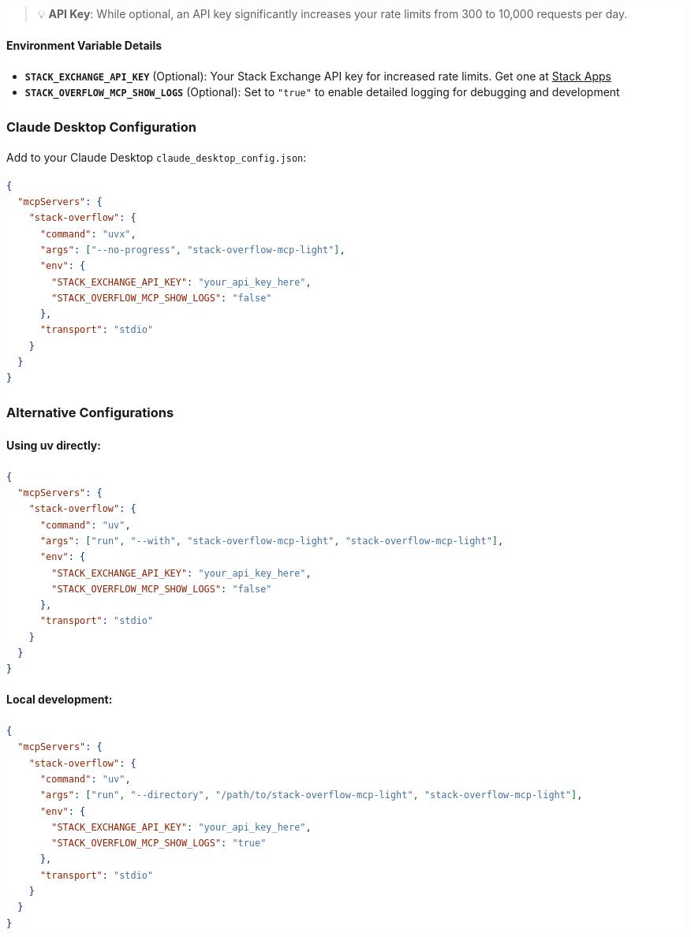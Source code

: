 > 💡 **API Key**: While optional, an API key significantly increases your rate limits from 300 to 10,000 requests per day.

#### Environment Variable Details

- **`STACK_EXCHANGE_API_KEY`** (Optional): Your Stack Exchange API key for increased rate limits. Get one at [Stack Apps](https://stackapps.com/apps/oauth/register)
- **`STACK_OVERFLOW_MCP_SHOW_LOGS`** (Optional): Set to `"true"` to enable detailed logging for debugging and development

### Claude Desktop Configuration

Add to your Claude Desktop `claude_desktop_config.json`:

```json
{
  "mcpServers": {
    "stack-overflow": {
      "command": "uvx",
      "args": ["--no-progress", "stack-overflow-mcp-light"],
      "env": {
        "STACK_EXCHANGE_API_KEY": "your_api_key_here",
        "STACK_OVERFLOW_MCP_SHOW_LOGS": "false"
      },
      "transport": "stdio"
    }
  }
}
```

### Alternative Configurations

#### Using uv directly:
```json
{
  "mcpServers": {
    "stack-overflow": {
      "command": "uv",
      "args": ["run", "--with", "stack-overflow-mcp-light", "stack-overflow-mcp-light"],
      "env": {
        "STACK_EXCHANGE_API_KEY": "your_api_key_here",
        "STACK_OVERFLOW_MCP_SHOW_LOGS": "false"
      },
      "transport": "stdio"
    }
  }
}
```

#### Local development:
```json
{
  "mcpServers": {
    "stack-overflow": {
      "command": "uv",
      "args": ["run", "--directory", "/path/to/stack-overflow-mcp-light", "stack-overflow-mcp-light"],
      "env": {
        "STACK_EXCHANGE_API_KEY": "your_api_key_here",
        "STACK_OVERFLOW_MCP_SHOW_LOGS": "true"
      },
      "transport": "stdio"
    }
  }
}
```